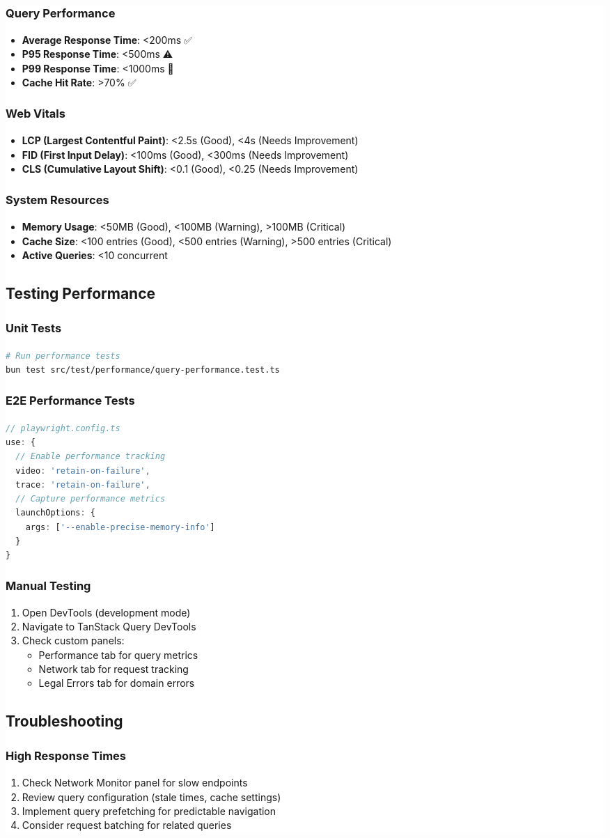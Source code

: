 ### Query Performance
- **Average Response Time**: <200ms ✅
- **P95 Response Time**: <500ms ⚠️
- **P99 Response Time**: <1000ms 🚨
- **Cache Hit Rate**: >70% ✅

### Web Vitals
- **LCP (Largest Contentful Paint)**: <2.5s (Good), <4s (Needs Improvement)
- **FID (First Input Delay)**: <100ms (Good), <300ms (Needs Improvement)
- **CLS (Cumulative Layout Shift)**: <0.1 (Good), <0.25 (Needs Improvement)

### System Resources
- **Memory Usage**: <50MB (Good), <100MB (Warning), >100MB (Critical)
- **Cache Size**: <100 entries (Good), <500 entries (Warning), >500 entries (Critical)
- **Active Queries**: <10 concurrent

## Testing Performance

### Unit Tests
```bash
# Run performance tests
bun test src/test/performance/query-performance.test.ts
```

### E2E Performance Tests
```typescript
// playwright.config.ts
use: {
  // Enable performance tracking
  video: 'retain-on-failure',
  trace: 'retain-on-failure',
  // Capture performance metrics
  launchOptions: {
    args: ['--enable-precise-memory-info']
  }
}
```

### Manual Testing
1. Open DevTools (development mode)
2. Navigate to TanStack Query DevTools
3. Check custom panels:
   - Performance tab for query metrics
   - Network tab for request tracking
   - Legal Errors tab for domain errors

## Troubleshooting

### High Response Times
1. Check Network Monitor panel for slow endpoints
2. Review query configuration (stale times, cache settings)
3. Implement query prefetching for predictable navigation
4. Consider request batching for related queries
